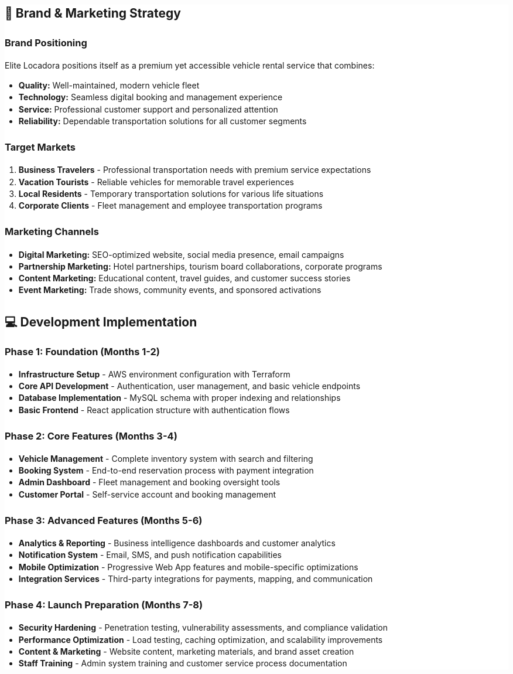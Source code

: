 ## 🎨 Brand & Marketing Strategy

### Brand Positioning
Elite Locadora positions itself as a premium yet accessible vehicle rental service that combines:
- **Quality:** Well-maintained, modern vehicle fleet
- **Technology:** Seamless digital booking and management experience
- **Service:** Professional customer support and personalized attention
- **Reliability:** Dependable transportation solutions for all customer segments

### Target Markets
1. **Business Travelers** - Professional transportation needs with premium service expectations
2. **Vacation Tourists** - Reliable vehicles for memorable travel experiences
3. **Local Residents** - Temporary transportation solutions for various life situations
4. **Corporate Clients** - Fleet management and employee transportation programs

### Marketing Channels
- **Digital Marketing:** SEO-optimized website, social media presence, email campaigns
- **Partnership Marketing:** Hotel partnerships, tourism board collaborations, corporate programs
- **Content Marketing:** Educational content, travel guides, and customer success stories
- **Event Marketing:** Trade shows, community events, and sponsored activations

## 💻 Development Implementation

### Phase 1: Foundation (Months 1-2)
- **Infrastructure Setup** - AWS environment configuration with Terraform
- **Core API Development** - Authentication, user management, and basic vehicle endpoints
- **Database Implementation** - MySQL schema with proper indexing and relationships
- **Basic Frontend** - React application structure with authentication flows

### Phase 2: Core Features (Months 3-4)
- **Vehicle Management** - Complete inventory system with search and filtering
- **Booking System** - End-to-end reservation process with payment integration
- **Admin Dashboard** - Fleet management and booking oversight tools
- **Customer Portal** - Self-service account and booking management

### Phase 3: Advanced Features (Months 5-6)
- **Analytics & Reporting** - Business intelligence dashboards and customer analytics
- **Notification System** - Email, SMS, and push notification capabilities
- **Mobile Optimization** - Progressive Web App features and mobile-specific optimizations
- **Integration Services** - Third-party integrations for payments, mapping, and communication

### Phase 4: Launch Preparation (Months 7-8)
- **Security Hardening** - Penetration testing, vulnerability assessments, and compliance validation
- **Performance Optimization** - Load testing, caching optimization, and scalability improvements
- **Content & Marketing** - Website content, marketing materials, and brand asset creation
- **Staff Training** - Admin system training and customer service process documentation
